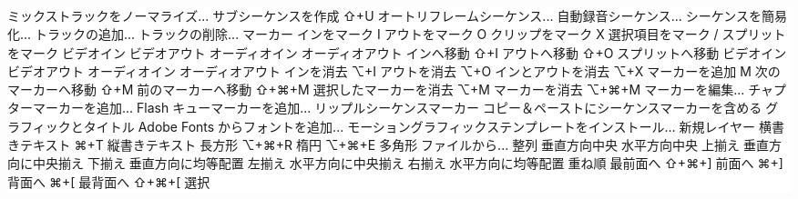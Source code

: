 ミックストラックをノーマライズ...
サブシーケンスを作成	⇧+U
オートリフレームシーケンス...
自動録音シーケンス...
シーケンスを簡易化...
トラックの追加...
トラックの削除...
マーカー
インをマーク	I
アウトをマーク	O
クリップをマーク	X
選択項目をマーク	/
スプリットをマーク
ビデオイン
ビデオアウト
オーディオイン
オーディオアウト
インへ移動	⇧+I
アウトへ移動	⇧+O
スプリットへ移動
ビデオイン
ビデオアウト
オーディオイン
オーディオアウト
インを消去	⌥+I
アウトを消去	⌥+O
インとアウトを消去	⌥+X
マーカーを追加	M
次のマーカーへ移動	⇧+M
前のマーカーへ移動	⇧+⌘+M
選択したマーカーを消去	⌥+M
マーカーを消去	⌥+⌘+M
マーカーを編集...
チャプターマーカーを追加...
Flash キューマーカーを追加...
リップルシーケンスマーカー
コピー＆ペーストにシーケンスマーカーを含める
グラフィックとタイトル
Adobe Fonts からフォントを追加...
モーショングラフィックステンプレートをインストール...
新規レイヤー
横書きテキスト	⌘+T
縦書きテキスト
長方形	⌥+⌘+R
楕円	⌥+⌘+E
多角形
ファイルから...
整列
垂直方向中央
水平方向中央
上揃え
垂直方向に中央揃え
下揃え
垂直方向に均等配置
左揃え
水平方向に中央揃え
右揃え
水平方向に均等配置
重ね順
最前面へ	⇧+⌘+]
前面へ	⌘+]
背面へ	⌘+[
最背面へ	⇧+⌘+[
選択
